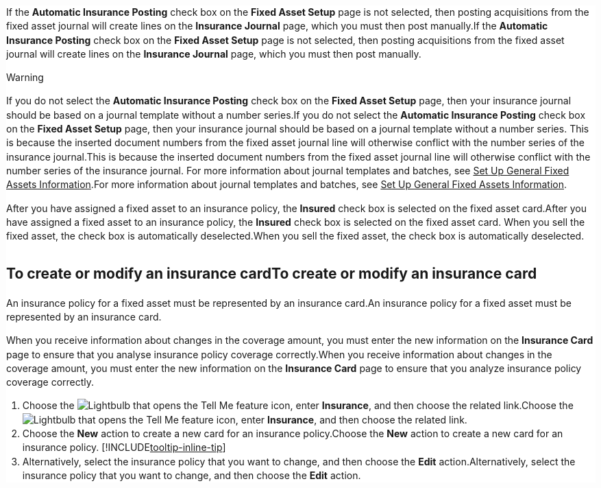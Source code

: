 <span data-ttu-id="8403a-110">If the **Automatic Insurance Posting** check box on the **Fixed Asset Setup** page is not selected, then posting acquisitions from the fixed asset journal will create lines on the **Insurance Journal** page, which you must then post manually.</span><span class="sxs-lookup"><span data-stu-id="8403a-110">If the **Automatic Insurance Posting** check box on the **Fixed Asset Setup** page is not selected, then posting acquisitions from the fixed asset journal will create lines on the **Insurance Journal** page, which you must then post manually.</span></span>

> [!WARNING]  
>   <span data-ttu-id="8403a-111">If you do not select the **Automatic Insurance Posting** check box on the **Fixed Asset Setup** page, then your insurance journal should be based on a journal template without a number series.</span><span class="sxs-lookup"><span data-stu-id="8403a-111">If you do not select the **Automatic Insurance Posting** check box on the **Fixed Asset Setup** page, then your insurance journal should be based on a journal template without a number series.</span></span> <span data-ttu-id="8403a-112">This is because the inserted document numbers from the fixed asset journal line will otherwise conflict with the number series of the insurance journal.</span><span class="sxs-lookup"><span data-stu-id="8403a-112">This is because the inserted document numbers from the fixed asset journal line will otherwise conflict with the number series of the insurance journal.</span></span> <span data-ttu-id="8403a-113">For more information about journal templates and batches, see [Set Up General Fixed Assets Information](fa-how-setup-general.md).</span><span class="sxs-lookup"><span data-stu-id="8403a-113">For more information about journal templates and batches, see [Set Up General Fixed Assets Information](fa-how-setup-general.md).</span></span>

<span data-ttu-id="8403a-114">After you have assigned a fixed asset to an insurance policy, the **Insured** check box is selected on the fixed asset card.</span><span class="sxs-lookup"><span data-stu-id="8403a-114">After you have assigned a fixed asset to an insurance policy, the **Insured** check box is selected on the fixed asset card.</span></span> <span data-ttu-id="8403a-115">When you sell the fixed asset, the check box is automatically deselected.</span><span class="sxs-lookup"><span data-stu-id="8403a-115">When you sell the fixed asset, the check box is automatically deselected.</span></span>

## <a name="to-create-or-modify-an-insurance-card"></a><span data-ttu-id="8403a-116">To create or modify an insurance card</span><span class="sxs-lookup"><span data-stu-id="8403a-116">To create or modify an insurance card</span></span>
<span data-ttu-id="8403a-117">An insurance policy for a fixed asset must be represented by an insurance card.</span><span class="sxs-lookup"><span data-stu-id="8403a-117">An insurance policy for a fixed asset must be represented by an insurance card.</span></span>

<span data-ttu-id="8403a-118">When you receive information about changes in the coverage amount, you must enter the new information on the **Insurance Card** page to ensure that you analyse insurance policy coverage correctly.</span><span class="sxs-lookup"><span data-stu-id="8403a-118">When you receive information about changes in the coverage amount, you must enter the new information on the **Insurance Card** page to ensure that you analyze insurance policy coverage correctly.</span></span>  

1. <span data-ttu-id="8403a-119">Choose the ![Lightbulb that opens the Tell Me feature](media/ui-search/search_small.png "Tell me what you want to do") icon, enter **Insurance**, and then choose the related link.</span><span class="sxs-lookup"><span data-stu-id="8403a-119">Choose the ![Lightbulb that opens the Tell Me feature](media/ui-search/search_small.png "Tell me what you want to do") icon, enter **Insurance**, and then choose the related link.</span></span>
2. <span data-ttu-id="8403a-120">Choose the **New** action to create a new card for an insurance policy.</span><span class="sxs-lookup"><span data-stu-id="8403a-120">Choose the **New** action to create a new card for an insurance policy.</span></span> [!INCLUDE[tooltip-inline-tip](includes/tooltip-inline-tip_md.md)]
3. <span data-ttu-id="8403a-121">Alternatively, select the insurance policy that you want to change, and then choose the **Edit** action.</span><span class="sxs-lookup"><span data-stu-id="8403a-121">Alternatively, select the insurance policy that you want to change, and then choose the **Edit** action.</span></span>
